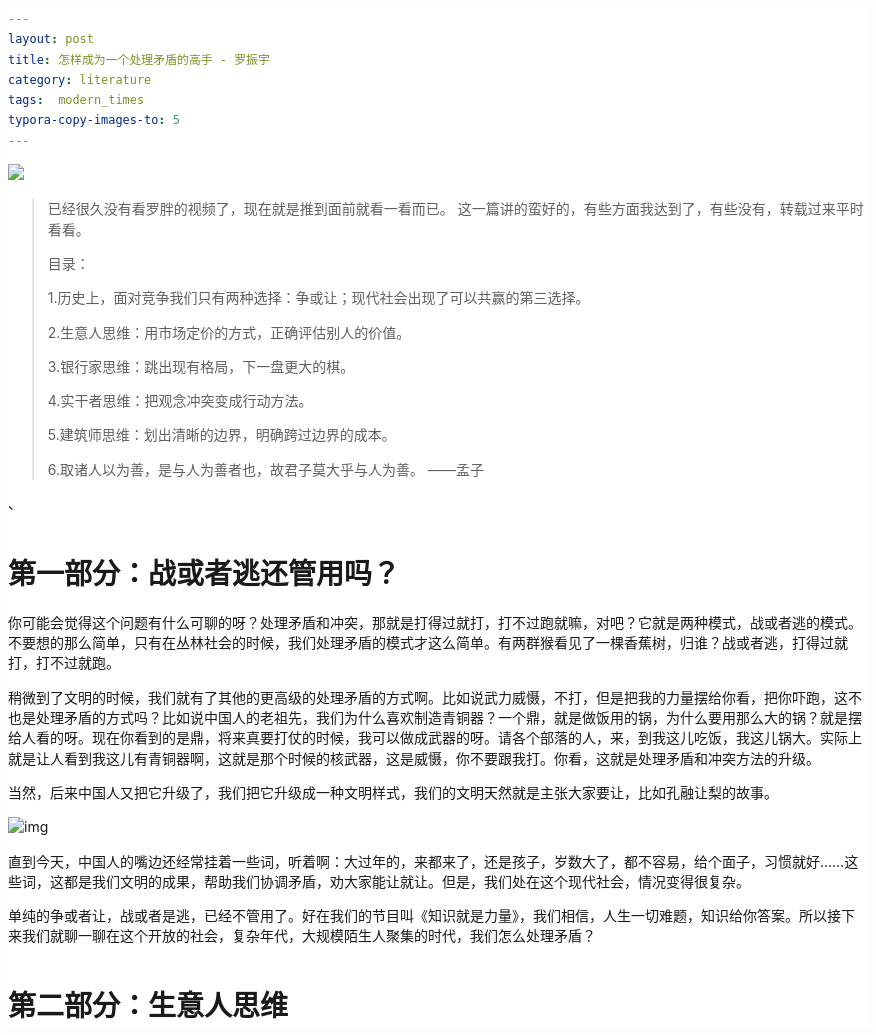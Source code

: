 ```yaml
---
layout: post
title: 怎样成为一个处理矛盾的高手 - 罗振宇
category: literature
tags:  modern_times
typora-copy-images-to: 5
---
```

![](https://cdn.kelu.org/blog/tags/literature.jpg)

> 已经很久没有看罗胖的视频了，现在就是推到面前就看一看而已。 这一篇讲的蛮好的，有些方面我达到了，有些没有，转载过来平时看看。
>
> 目录：
>
> 1.历史上，面对竞争我们只有两种选择：争或让；现代社会出现了可以共赢的第三选择。
>
> 2.生意人思维：用市场定价的方式，正确评估别人的价值。
>
> 3.银行家思维：跳出现有格局，下一盘更大的棋。
>
> 4.实干者思维：把观念冲突变成行动方法。
>
> 5.建筑师思维：划出清晰的边界，明确跨过边界的成本。
>
> 6.取诸人以为善，是与人为善者也，故君子莫大乎与人为善。 ——孟子

、

# 第一部分：战或者逃还管用吗？

你可能会觉得这个问题有什么可聊的呀？处理矛盾和冲突，那就是打得过就打，打不过跑就嘛，对吧？它就是两种模式，战或者逃的模式。不要想的那么简单，只有在丛林社会的时候，我们处理矛盾的模式才这么简单。有两群猴看见了一棵香蕉树，归谁？战或者逃，打得过就打，打不过就跑。

稍微到了文明的时候，我们就有了其他的更高级的处理矛盾的方式啊。比如说武力威慑，不打，但是把我的力量摆给你看，把你吓跑，这不也是处理矛盾的方式吗？比如说中国人的老祖先，我们为什么喜欢制造青铜器？一个鼎，就是做饭用的锅，为什么要用那么大的锅？就是摆给人看的呀。现在你看到的是鼎，将来真要打仗的时候，我可以做成武器的呀。请各个部落的人，来，到我这儿吃饭，我这儿锅大。实际上就是让人看到我这儿有青铜器啊，这就是那个时候的核武器，这是威慑，你不要跟我打。你看，这就是处理矛盾和冲突方法的升级。

当然，后来中国人又把它升级了，我们把它升级成一种文明样式，我们的文明天然就是主张大家要让，比如孔融让梨的故事。

![img](https://cdn.kelu.org/blog/2018/10/5447954-a3c5f59d014a1849.jpg)



直到今天，中国人的嘴边还经常挂着一些词，听着啊：大过年的，来都来了，还是孩子，岁数大了，都不容易，给个面子，习惯就好……这些词，这都是我们文明的成果，帮助我们协调矛盾，劝大家能让就让。但是，我们处在这个现代社会，情况变得很复杂。

单纯的争或者让，战或者是逃，已经不管用了。好在我们的节目叫《知识就是力量》，我们相信，人生一切难题，知识给你答案。所以接下来我们就聊一聊在这个开放的社会，复杂年代，大规模陌生人聚集的时代，我们怎么处理矛盾？

# 第二部分：生意人思维
